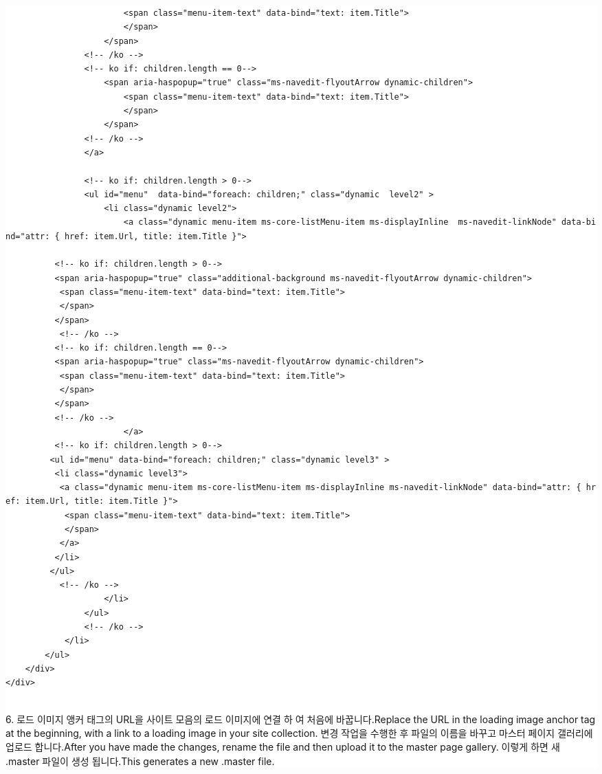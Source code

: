 ```
                        <span class="menu-item-text" data-bind="text: item.Title">
                        </span>
                    </span>
                <!-- /ko -->
                <!-- ko if: children.length == 0-->   
                    <span aria-haspopup="true" class="ms-navedit-flyoutArrow dynamic-children">
                        <span class="menu-item-text" data-bind="text: item.Title">
                        </span>
                    </span>
                <!-- /ko -->   
                </a>
               
                <!-- ko if: children.length > 0-->                                                       
                <ul id="menu"  data-bind="foreach: children;" class="dynamic  level2" >
                    <li class="dynamic level2">
                        <a class="dynamic menu-item ms-core-listMenu-item ms-displayInline  ms-navedit-linkNode" data-bind="attr: { href: item.Url, title: item.Title }">
         
          <!-- ko if: children.length > 0-->
          <span aria-haspopup="true" class="additional-background ms-navedit-flyoutArrow dynamic-children">
           <span class="menu-item-text" data-bind="text: item.Title">
           </span>
          </span>
           <!-- /ko -->
          <!-- ko if: children.length == 0-->
          <span aria-haspopup="true" class="ms-navedit-flyoutArrow dynamic-children">
           <span class="menu-item-text" data-bind="text: item.Title">
           </span>
          </span>                 
          <!-- /ko -->   
                        </a>
          <!-- ko if: children.length > 0-->
         <ul id="menu" data-bind="foreach: children;" class="dynamic level3" >
          <li class="dynamic level3">
           <a class="dynamic menu-item ms-core-listMenu-item ms-displayInline ms-navedit-linkNode" data-bind="attr: { href: item.Url, title: item.Title }">
            <span class="menu-item-text" data-bind="text: item.Title">
            </span>
           </a>
          </li>
         </ul>
           <!-- /ko -->
                    </li>
                </ul>
                <!-- /ko -->
            </li>
        </ul>
    </div>
</div>
```
<br/>
6. <span data-ttu-id="7b2fd-232">로드 이미지 앵커 태그의 URL을 사이트 모음의 로드 이미지에 연결 하 여 처음에 바꿉니다.</span><span class="sxs-lookup"><span data-stu-id="7b2fd-232">Replace the URL in the loading image anchor tag at the beginning, with a link to a loading image in your site collection.</span></span> <span data-ttu-id="7b2fd-233">변경 작업을 수행한 후 파일의 이름을 바꾸고 마스터 페이지 갤러리에 업로드 합니다.</span><span class="sxs-lookup"><span data-stu-id="7b2fd-233">After you have made the changes, rename the file and then upload it to the master page gallery.</span></span> <span data-ttu-id="7b2fd-234">이렇게 하면 새 .master 파일이 생성 됩니다.</span><span class="sxs-lookup"><span data-stu-id="7b2fd-234">This generates a new .master file.</span></span><br/>